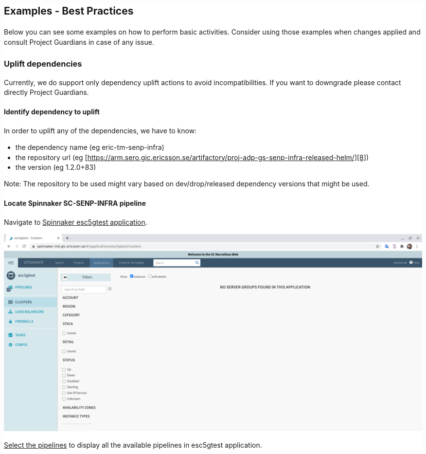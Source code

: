 ## Examples - Best Practices

Below you can see some examples on how to perform basic activities.
Consider using those examples when changes applied and consult Project Guardians
in case of any issue.

### Uplift dependencies

Currently, we do support only dependency uplift actions to avoid incompatibilities.
If you want to downgrade please contact directly Project Guardians.

#### Identify dependency to uplift

In order to uplift any of the dependencies, we have to know:

- the dependency name (eg eric-tm-senp-infra)
- the repository url (eg [https://arm.sero.gic.ericsson.se/artifactory/proj-adp-gs-senp-infra-released-helm/][8])
- the version (eg 1.2.0+83)

Note: The repository to be used might vary based on dev/drop/released dependency
versions that might be used.

#### Locate Spinnaker SC-SENP-INFRA pipeline

Navigate to [Spinnaker esc5gtest application][4].

![Spinnaker esc5gtest application](md-resources/s5gapp.png)

[Select the pipelines][5] to display all the available pipelines in esc5gtest
application.


[1]: https://gerrit.ericsson.se/plugins/gitiles/adp-cicd/bob/+/HEAD/USER_GUIDE_2.0.md#Prerequisites
[2]: https://eteamspace.internal.ericsson.com/display/ACD/Simple+Builder+Versioning+Strategy
[3]: https://gerrit.ericsson.se/plugins/gitiles/adp-cicd/adp-int-helm-chart-auto/+/master/README.md#How-the-version-handling-works
[4]: https://spinnaker.rnd.gic.ericsson.se/#/applications/esc5gtest
[5]: https://spinnaker.rnd.gic.ericsson.se/#/applications/esc5gtest/executions
[6]: https://spinnaker.rnd.gic.ericsson.se/#/applications/esc5gtest/executions?pipeline=SC-SENP-INFRA
[7]: https://git-scm.com/book/en/v2/Git-Branching-Basic-Branching-and-Merging
[8]: https://arm.sero.gic.ericsson.se/artifactory/proj-adp-gs-senp-infra-released-helm/
[9]: https://gerrit.ericsson.se/MC_5G/sc_senp_infra